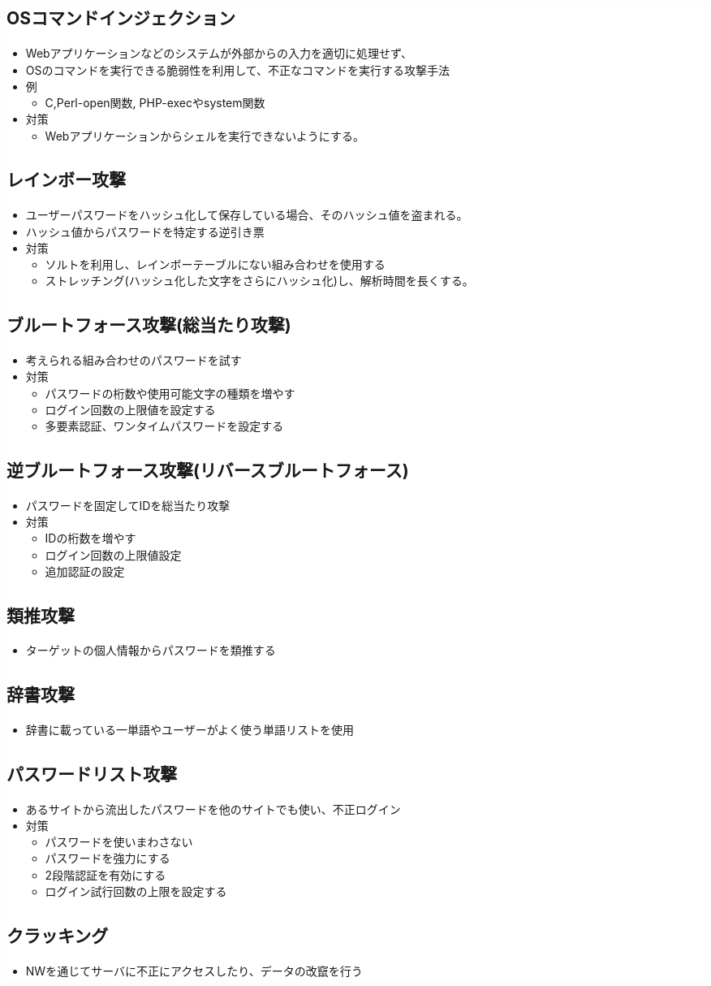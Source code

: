 ## OSコマンドインジェクション
- Webアプリケーションなどのシステムが外部からの入力を適切に処理せず、
- OSのコマンドを実行できる脆弱性を利用して、不正なコマンドを実行する攻撃手法
- 例
  - C,Perl-open関数, PHP-execやsystem関数
- 対策
  - Webアプリケーションからシェルを実行できないようにする。


## レインボー攻撃
- ユーザーパスワードをハッシュ化して保存している場合、そのハッシュ値を盗まれる。
- ハッシュ値からパスワードを特定する逆引き票
- 対策
  - ソルトを利用し、レインボーテーブルにない組み合わせを使用する
  - ストレッチング(ハッシュ化した文字をさらにハッシュ化)し、解析時間を長くする。

## ブルートフォース攻撃(総当たり攻撃)
- 考えられる組み合わせのパスワードを試す
- 対策
  - パスワードの桁数や使用可能文字の種類を増やす
  - ログイン回数の上限値を設定する
  - 多要素認証、ワンタイムパスワードを設定する

## 逆ブルートフォース攻撃(リバースブルートフォース)
- パスワードを固定してIDを総当たり攻撃
- 対策
  - IDの桁数を増やす
  - ログイン回数の上限値設定
  - 追加認証の設定

## 類推攻撃
- ターゲットの個人情報からパスワードを類推する

## 辞書攻撃
- 辞書に載っている一単語やユーザーがよく使う単語リストを使用

## パスワードリスト攻撃
- あるサイトから流出したパスワードを他のサイトでも使い、不正ログイン
- 対策
  - パスワードを使いまわさない
  - パスワードを強力にする
  - 2段階認証を有効にする
  - ログイン試行回数の上限を設定する





## クラッキング
- NWを通じてサーバに不正にアクセスしたり、データの改竄を行う

